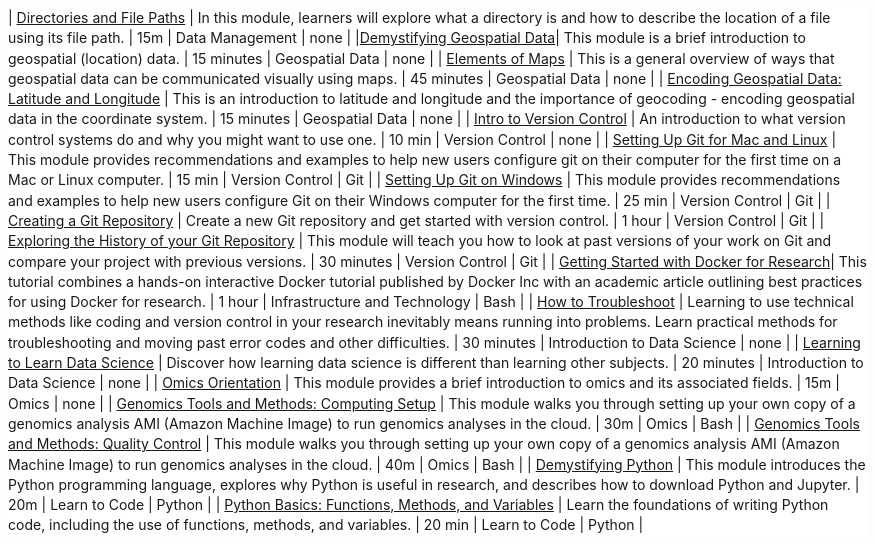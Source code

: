 | [Directories and File Paths](https://liascript.github.io/course/?https://raw.githubusercontent.com/arcus/education_modules/main/directories_and_file_paths/directories_and_file_paths.md) | In this module, learners will explore what a directory is and how to describe the location of a file using its file path. | 15m | Data Management | none |
|[Demystifying Geospatial Data](https://liascript.github.io/course/?https://raw.githubusercontent.com/arcus/education_modules/main/demystifying_geospatial_data/demystifying_geospatial_data.md)| This module is a brief introduction to geospatial (location) data. | 15 minutes | Geospatial Data | none |
| [Elements of Maps](https://liascript.github.io/course/?https://raw.githubusercontent.com/arcus/education_modules/main/elements_of_maps/elements_of_maps.md) | This is a general overview of ways that geospatial data can be communicated visually using maps. | 45 minutes | Geospatial Data | none |
| [Encoding Geospatial Data: Latitude and Longitude](https://liascript.github.io/course/?https://raw.githubusercontent.com/arcus/education_modules/main/geocode_lat_long/geocode_lat_long.md) | This is an introduction to latitude and longitude and the importance of geocoding - encoding geospatial data in the coordinate system. | 15 minutes | Geospatial Data | none |
| [Intro to Version Control](https://liascript.github.io/course/?https://raw.githubusercontent.com/arcus/education_modules/main/git_intro/git_intro.md) | An introduction to what version control systems do and why you might want to use one. | 10 min | Version Control | none |
| [Setting Up Git for Mac and Linux](https://liascript.github.io/course/?https://raw.githubusercontent.com/arcus/education_modules/main/git_setup_mac_and_linux/git_setup_mac_and_linux.md) | This module provides recommendations and examples to help new users configure git on their computer for the first time on a Mac or Linux computer. | 15 min | Version Control | Git |
| [Setting Up Git on Windows](https://liascript.github.io/course/?https://raw.githubusercontent.com/arcus/education_modules/main/git_setup_windows/git_setup_windows.md) | This module provides recommendations and examples to help new users configure Git on their Windows computer for the first time. | 25 min | Version Control | Git |
| [Creating a Git Repository](https://liascript.github.io/course/?https://raw.githubusercontent.com/arcus/education_modules/main/git_creation_and_tracking/git_creation_and_tracking.md) | Create a new Git repository and get started with version control. | 1 hour | Version Control | Git |
| [Exploring the History of your Git Repository](https://liascript.github.io/course/?https://raw.githubusercontent.com/arcus/education_modules/main/git_history_of_project/git_history_of_project.md) | This module will teach you how to look at past versions of your work on Git and compare your project with previous versions. | 30 minutes | Version Control | Git |
| [Getting Started with Docker for Research](https://liascript.github.io/course/?https://raw.githubusercontent.com/arcus/education_modules/main/docker_101/docker_101.md)| This tutorial combines a hands-on interactive Docker tutorial published by Docker Inc with an academic article outlining best practices for using Docker for research. | 1 hour | Infrastructure and Technology | Bash |
| [How to Troubleshoot](https://liascript.github.io/course/?https://raw.githubusercontent.com/arcus/education_modules/main/how_to_troubleshoot/how_to_troubleshoot.md) | Learning to use technical methods like coding and version control in your research inevitably means running into problems. Learn practical methods for troubleshooting and moving past error codes and other difficulties. | 30 minutes | Introduction to Data Science | none |
| [Learning to Learn Data Science](https://liascript.github.io/course/?https://raw.githubusercontent.com/arcus/education_modules/main/learning_to_learn/learning_to_learn.md) | Discover how learning data science is different than learning other subjects. | 20 minutes | Introduction to Data Science | none |
| [Omics Orientation](https://liascript.github.io/course/?https://raw.githubusercontent.com/arcus/education_modules/main/omics_orientation/omics_orientation.md) | This module provides a brief introduction to omics and its associated fields. | 15m | Omics | none |
| [Genomics Tools and Methods: Computing Setup](https://liascript.github.io/course/?https://raw.githubusercontent.com/arcus/education_modules/main/genomics_setup/genomics_setup.md#1) | This module walks you through setting up your own copy of a genomics analysis AMI (Amazon Machine Image) to run genomics analyses in the cloud.  | 30m | Omics | Bash |
| [Genomics Tools and Methods: Quality Control](https://liascript.github.io/course/?https://raw.githubusercontent.com/arcus/education_modules/main/genomics_quality_control/genomics_quality_control.md#1) | This module walks you through setting up your own copy of a genomics analysis AMI (Amazon Machine Image) to run genomics analyses in the cloud.  | 40m | Omics | Bash |
| [Demystifying Python](https://liascript.github.io/course/?https://raw.githubusercontent.com/arcus/education_modules/main/demystifying_python/demystifying_python.md) | This module introduces the Python programming language, explores why Python is useful in research, and describes how to download Python and Jupyter. | 20m | Learn to Code | Python |
| [Python Basics: Functions, Methods, and Variables](https://liascript.github.io/course/?https://raw.githubusercontent.com/arcus/education_modules/main/python_basics_variables_functions_methods/python_basics_variables_functions_methods.md) | Learn the foundations of writing Python code, including the use of functions, methods, and variables. | 20 min | Learn to Code | Python |